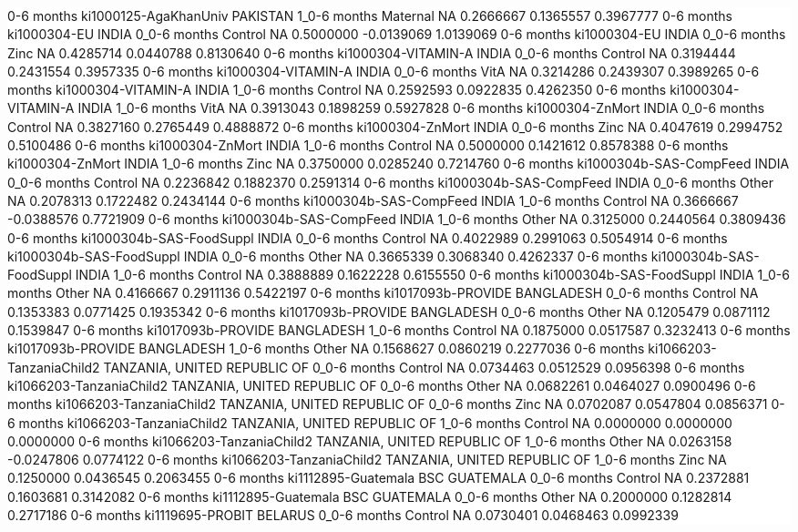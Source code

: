 0-6 months    ki1000125-AgaKhanUniv       PAKISTAN                       1_0-6 months    Maternal             NA                0.2666667    0.1365557   0.3967777
0-6 months    ki1000304-EU                INDIA                          0_0-6 months    Control              NA                0.5000000   -0.0139069   1.0139069
0-6 months    ki1000304-EU                INDIA                          0_0-6 months    Zinc                 NA                0.4285714    0.0440788   0.8130640
0-6 months    ki1000304-VITAMIN-A         INDIA                          0_0-6 months    Control              NA                0.3194444    0.2431554   0.3957335
0-6 months    ki1000304-VITAMIN-A         INDIA                          0_0-6 months    VitA                 NA                0.3214286    0.2439307   0.3989265
0-6 months    ki1000304-VITAMIN-A         INDIA                          1_0-6 months    Control              NA                0.2592593    0.0922835   0.4262350
0-6 months    ki1000304-VITAMIN-A         INDIA                          1_0-6 months    VitA                 NA                0.3913043    0.1898259   0.5927828
0-6 months    ki1000304-ZnMort            INDIA                          0_0-6 months    Control              NA                0.3827160    0.2765449   0.4888872
0-6 months    ki1000304-ZnMort            INDIA                          0_0-6 months    Zinc                 NA                0.4047619    0.2994752   0.5100486
0-6 months    ki1000304-ZnMort            INDIA                          1_0-6 months    Control              NA                0.5000000    0.1421612   0.8578388
0-6 months    ki1000304-ZnMort            INDIA                          1_0-6 months    Zinc                 NA                0.3750000    0.0285240   0.7214760
0-6 months    ki1000304b-SAS-CompFeed     INDIA                          0_0-6 months    Control              NA                0.2236842    0.1882370   0.2591314
0-6 months    ki1000304b-SAS-CompFeed     INDIA                          0_0-6 months    Other                NA                0.2078313    0.1722482   0.2434144
0-6 months    ki1000304b-SAS-CompFeed     INDIA                          1_0-6 months    Control              NA                0.3666667   -0.0388576   0.7721909
0-6 months    ki1000304b-SAS-CompFeed     INDIA                          1_0-6 months    Other                NA                0.3125000    0.2440564   0.3809436
0-6 months    ki1000304b-SAS-FoodSuppl    INDIA                          0_0-6 months    Control              NA                0.4022989    0.2991063   0.5054914
0-6 months    ki1000304b-SAS-FoodSuppl    INDIA                          0_0-6 months    Other                NA                0.3665339    0.3068340   0.4262337
0-6 months    ki1000304b-SAS-FoodSuppl    INDIA                          1_0-6 months    Control              NA                0.3888889    0.1622228   0.6155550
0-6 months    ki1000304b-SAS-FoodSuppl    INDIA                          1_0-6 months    Other                NA                0.4166667    0.2911136   0.5422197
0-6 months    ki1017093b-PROVIDE          BANGLADESH                     0_0-6 months    Control              NA                0.1353383    0.0771425   0.1935342
0-6 months    ki1017093b-PROVIDE          BANGLADESH                     0_0-6 months    Other                NA                0.1205479    0.0871112   0.1539847
0-6 months    ki1017093b-PROVIDE          BANGLADESH                     1_0-6 months    Control              NA                0.1875000    0.0517587   0.3232413
0-6 months    ki1017093b-PROVIDE          BANGLADESH                     1_0-6 months    Other                NA                0.1568627    0.0860219   0.2277036
0-6 months    ki1066203-TanzaniaChild2    TANZANIA, UNITED REPUBLIC OF   0_0-6 months    Control              NA                0.0734463    0.0512529   0.0956398
0-6 months    ki1066203-TanzaniaChild2    TANZANIA, UNITED REPUBLIC OF   0_0-6 months    Other                NA                0.0682261    0.0464027   0.0900496
0-6 months    ki1066203-TanzaniaChild2    TANZANIA, UNITED REPUBLIC OF   0_0-6 months    Zinc                 NA                0.0702087    0.0547804   0.0856371
0-6 months    ki1066203-TanzaniaChild2    TANZANIA, UNITED REPUBLIC OF   1_0-6 months    Control              NA                0.0000000    0.0000000   0.0000000
0-6 months    ki1066203-TanzaniaChild2    TANZANIA, UNITED REPUBLIC OF   1_0-6 months    Other                NA                0.0263158   -0.0247806   0.0774122
0-6 months    ki1066203-TanzaniaChild2    TANZANIA, UNITED REPUBLIC OF   1_0-6 months    Zinc                 NA                0.1250000    0.0436545   0.2063455
0-6 months    ki1112895-Guatemala BSC     GUATEMALA                      0_0-6 months    Control              NA                0.2372881    0.1603681   0.3142082
0-6 months    ki1112895-Guatemala BSC     GUATEMALA                      0_0-6 months    Other                NA                0.2000000    0.1282814   0.2717186
0-6 months    ki1119695-PROBIT            BELARUS                        0_0-6 months    Control              NA                0.0730401    0.0468463   0.0992339